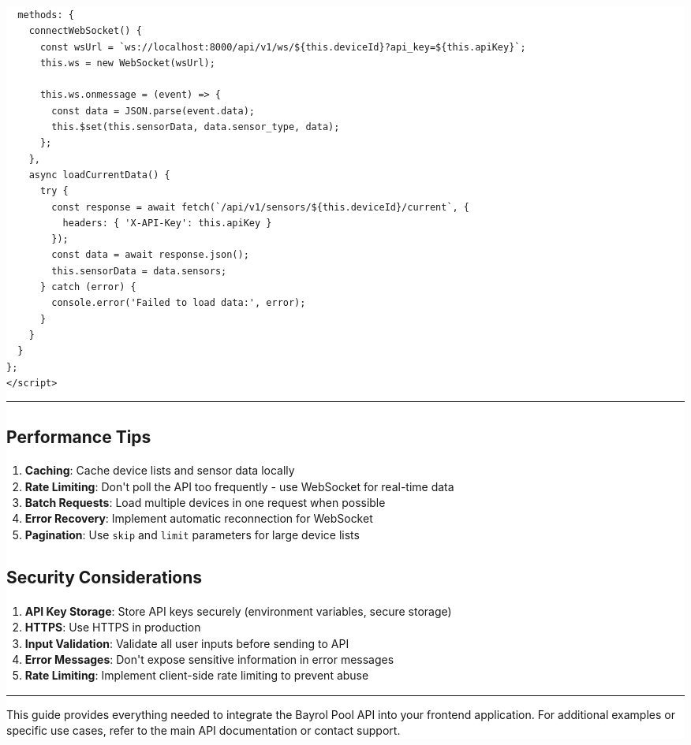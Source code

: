 ```vue
  methods: {
    connectWebSocket() {
      const wsUrl = `ws://localhost:8000/api/v1/ws/${this.deviceId}?api_key=${this.apiKey}`;
      this.ws = new WebSocket(wsUrl);
      
      this.ws.onmessage = (event) => {
        const data = JSON.parse(event.data);
        this.$set(this.sensorData, data.sensor_type, data);
      };
    },
    async loadCurrentData() {
      try {
        const response = await fetch(`/api/v1/sensors/${this.deviceId}/current`, {
          headers: { 'X-API-Key': this.apiKey }
        });
        const data = await response.json();
        this.sensorData = data.sensors;
      } catch (error) {
        console.error('Failed to load data:', error);
      }
    }
  }
};
</script>
```

---

## Performance Tips

1. **Caching**: Cache device lists and sensor data locally
2. **Rate Limiting**: Don't poll the API too frequently - use WebSocket for real-time data
3. **Batch Requests**: Load multiple devices in one request when possible
4. **Error Recovery**: Implement automatic reconnection for WebSocket
5. **Pagination**: Use `skip` and `limit` parameters for large device lists

## Security Considerations

1. **API Key Storage**: Store API keys securely (environment variables, secure storage)
2. **HTTPS**: Use HTTPS in production
3. **Input Validation**: Validate all user inputs before sending to API
4. **Error Messages**: Don't expose sensitive information in error messages
5. **Rate Limiting**: Implement client-side rate limiting to prevent abuse

---

This guide provides everything needed to integrate the Bayrol Pool API into your frontend application. For additional examples or specific use cases, refer to the main API documentation or contact support.